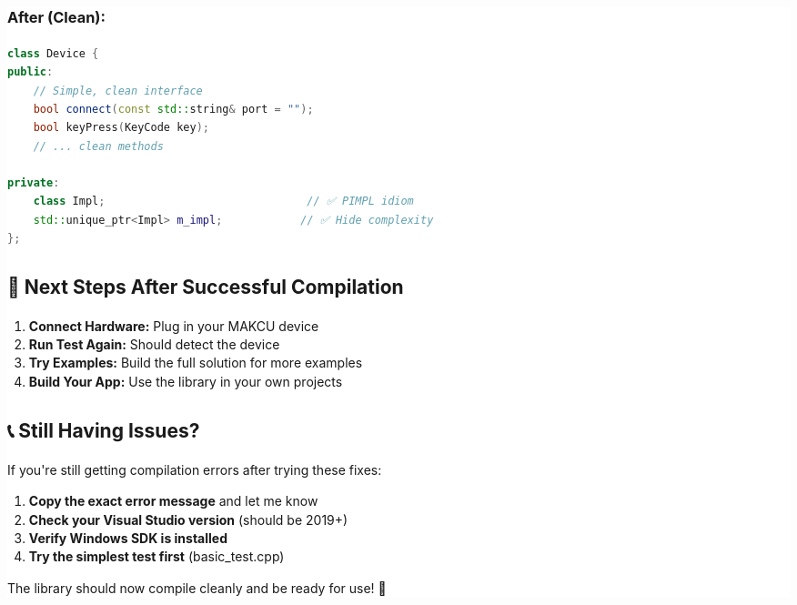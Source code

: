 ### **After (Clean):**
```cpp
class Device {
public:
    // Simple, clean interface
    bool connect(const std::string& port = "");
    bool keyPress(KeyCode key);
    // ... clean methods
    
private:
    class Impl;                               // ✅ PIMPL idiom
    std::unique_ptr<Impl> m_impl;            // ✅ Hide complexity
};
```

## 🎉 **Next Steps After Successful Compilation**

1. **Connect Hardware:** Plug in your MAKCU device
2. **Run Test Again:** Should detect the device
3. **Try Examples:** Build the full solution for more examples
4. **Build Your App:** Use the library in your own projects

## 📞 **Still Having Issues?**

If you're still getting compilation errors after trying these fixes:

1. **Copy the exact error message** and let me know
2. **Check your Visual Studio version** (should be 2019+)
3. **Verify Windows SDK is installed**
4. **Try the simplest test first** (basic_test.cpp)

The library should now compile cleanly and be ready for use! 🎉
